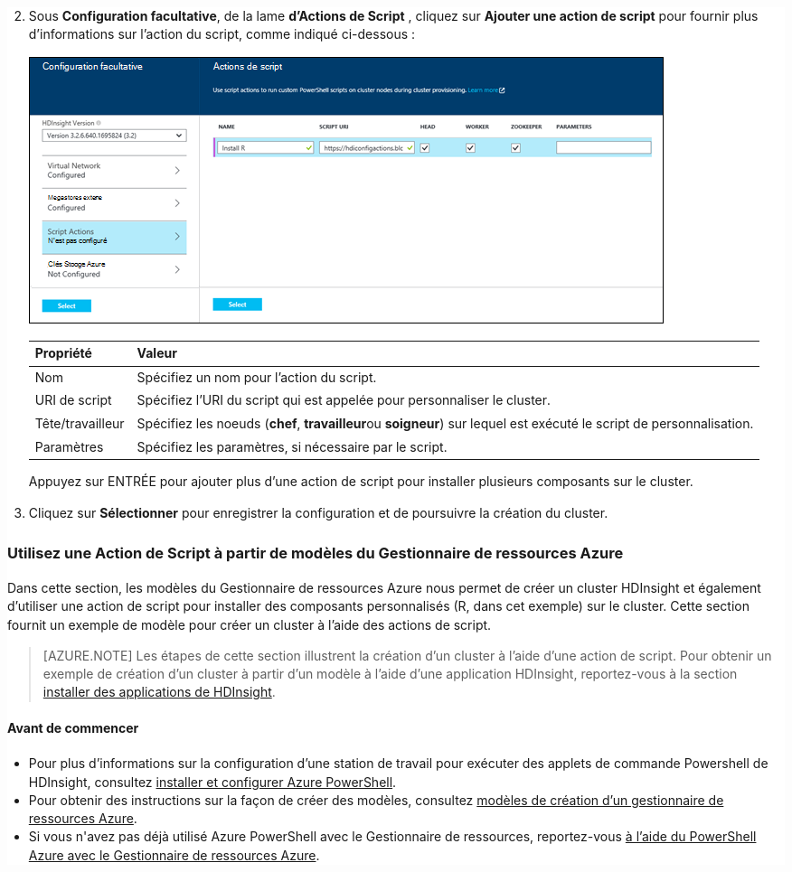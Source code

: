 2. Sous __Configuration facultative__, de la lame **d’Actions de Script** , cliquez sur **Ajouter une action de script** pour fournir plus d’informations sur l’action du script, comme indiqué ci-dessous :

    ![Action de Script permet de personnaliser un cluster](./media/hdinsight-hadoop-customize-cluster-linux/HDI.CreateCluster.8.png)

  	| Propriété | Valeur |
  	| -------- | ----- |
  	| Nom | Spécifiez un nom pour l’action du script. |
  	| URI de script | Spécifiez l’URI du script qui est appelée pour personnaliser le cluster. |
  	| Tête/travailleur | Spécifiez les noeuds (**chef**, **travailleur**ou **soigneur**) sur lequel est exécuté le script de personnalisation. |
  	| Paramètres | Spécifiez les paramètres, si nécessaire par le script. |

    Appuyez sur ENTRÉE pour ajouter plus d’une action de script pour installer plusieurs composants sur le cluster.

3. Cliquez sur **Sélectionner** pour enregistrer la configuration et de poursuivre la création du cluster.

### <a name="use-a-script-action-from-azure-resource-manager-templates"></a>Utilisez une Action de Script à partir de modèles du Gestionnaire de ressources Azure

Dans cette section, les modèles du Gestionnaire de ressources Azure nous permet de créer un cluster HDInsight et également d’utiliser une action de script pour installer des composants personnalisés (R, dans cet exemple) sur le cluster. Cette section fournit un exemple de modèle pour créer un cluster à l’aide des actions de script.

> [AZURE.NOTE] Les étapes de cette section illustrent la création d’un cluster à l’aide d’une action de script. Pour obtenir un exemple de création d’un cluster à partir d’un modèle à l’aide d’une application HDInsight, reportez-vous à la section [installer des applications de HDInsight](hdinsight-apps-install-custom-applications.md).

#### <a name="before-you-begin"></a>Avant de commencer

* Pour plus d’informations sur la configuration d’une station de travail pour exécuter des applets de commande Powershell de HDInsight, consultez [installer et configurer Azure PowerShell](../powershell-install-configure.md).
* Pour obtenir des instructions sur la façon de créer des modèles, consultez [modèles de création d’un gestionnaire de ressources Azure](../resource-group-authoring-templates.md).
* Si vous n'avez pas déjà utilisé Azure PowerShell avec le Gestionnaire de ressources, reportez-vous [à l’aide du PowerShell Azure avec le Gestionnaire de ressources Azure](../powershell-azure-resource-manager.md).


[img-hdi-cluster-states]: ./media/hdinsight-hadoop-customize-cluster-linux/HDI-Cluster-state.png "Étapes de création d’un cluster"